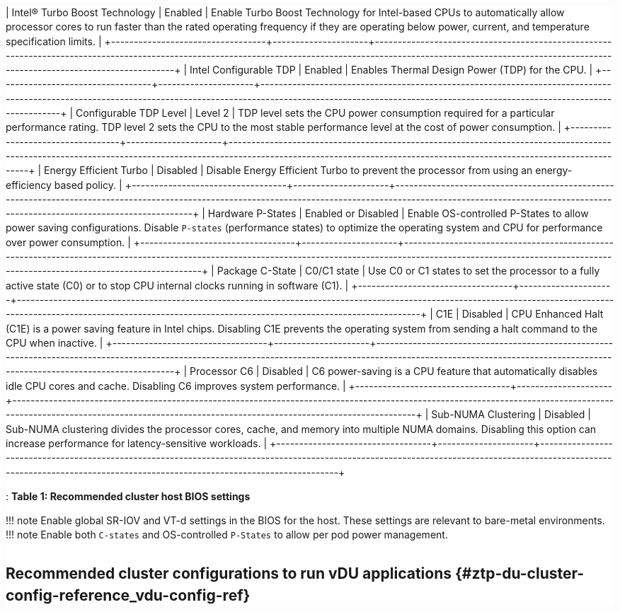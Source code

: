 | Intel® Turbo Boost Technology    | Enabled             | Enable Turbo Boost Technology for Intel-based CPUs to automatically allow processor cores to run faster than the rated operating frequency if they are operating below power, current, and temperature specification limits. |
+----------------------------------+---------------------+------------------------------------------------------------------------------------------------------------------------------------------------------------------------------------------------------------------------------+
| Intel Configurable TDP           | Enabled             | Enables Thermal Design Power (TDP) for the CPU.                                                                                                                                                                              |
+----------------------------------+---------------------+------------------------------------------------------------------------------------------------------------------------------------------------------------------------------------------------------------------------------+
| Configurable TDP Level           | Level 2             | TDP level sets the CPU power consumption required for a particular performance rating. TDP level 2 sets the CPU to the most stable performance level at the cost of power consumption.                                       |
+----------------------------------+---------------------+------------------------------------------------------------------------------------------------------------------------------------------------------------------------------------------------------------------------------+
| Energy Efficient Turbo           | Disabled            | Disable Energy Efficient Turbo to prevent the processor from using an energy-efficiency based policy.                                                                                                                        |
+----------------------------------+---------------------+------------------------------------------------------------------------------------------------------------------------------------------------------------------------------------------------------------------------------+
| Hardware P-States                | Enabled or Disabled | Enable OS-controlled P-States to allow power saving configurations. Disable `P-states` (performance states) to optimize the operating system and CPU for performance over power consumption.                                 |
+----------------------------------+---------------------+------------------------------------------------------------------------------------------------------------------------------------------------------------------------------------------------------------------------------+
| Package C-State                  | C0/C1 state         | Use C0 or C1 states to set the processor to a fully active state (C0) or to stop CPU internal clocks running in software (C1).                                                                                               |
+----------------------------------+---------------------+------------------------------------------------------------------------------------------------------------------------------------------------------------------------------------------------------------------------------+
| C1E                              | Disabled            | CPU Enhanced Halt (C1E) is a power saving feature in Intel chips. Disabling C1E prevents the operating system from sending a halt command to the CPU when inactive.                                                          |
+----------------------------------+---------------------+------------------------------------------------------------------------------------------------------------------------------------------------------------------------------------------------------------------------------+
| Processor C6                     | Disabled            | C6 power-saving is a CPU feature that automatically disables idle CPU cores and cache. Disabling C6 improves system performance.                                                                                             |
+----------------------------------+---------------------+------------------------------------------------------------------------------------------------------------------------------------------------------------------------------------------------------------------------------+
| Sub-NUMA Clustering              | Disabled            | Sub-NUMA clustering divides the processor cores, cache, and memory into multiple NUMA domains. Disabling this option can increase performance for latency-sensitive workloads.                                               |
+----------------------------------+---------------------+------------------------------------------------------------------------------------------------------------------------------------------------------------------------------------------------------------------------------+

: **Table 1: Recommended cluster host BIOS settings**

!!! note
    Enable global SR-IOV and VT-d settings in the BIOS for the host. These settings are relevant to bare-metal environments.
!!! note
    Enable both `C-states` and OS-controlled `P-States` to allow per pod power management.

## Recommended cluster configurations to run vDU applications {#ztp-du-cluster-config-reference_vdu-config-ref}
